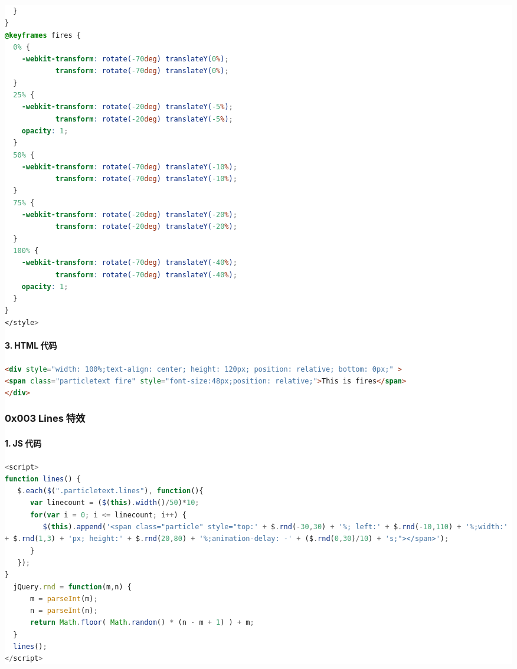 ```css
  }
}
@keyframes fires {
  0% {
    -webkit-transform: rotate(-70deg) translateY(0%);
            transform: rotate(-70deg) translateY(0%);
  }
  25% {
    -webkit-transform: rotate(-20deg) translateY(-5%);
            transform: rotate(-20deg) translateY(-5%);
    opacity: 1;
  }
  50% {
    -webkit-transform: rotate(-70deg) translateY(-10%);
            transform: rotate(-70deg) translateY(-10%);
  }
  75% {
    -webkit-transform: rotate(-20deg) translateY(-20%);
            transform: rotate(-20deg) translateY(-20%);
  }
  100% {
    -webkit-transform: rotate(-70deg) translateY(-40%);
            transform: rotate(-70deg) translateY(-40%);
    opacity: 1;
  }
}
</style>
```

#### 3. HTML 代码

```html
<div style="width: 100%;text-align: center; height: 120px; position: relative; bottom: 0px;" >
<span class="particletext fire" style="font-size:48px;position: relative;">This is fires</span>
</div>
```

### 0x003 Lines 特效

#### 1. JS 代码

```javascript
<script>
function lines() { 
   $.each($(".particletext.lines"), function(){ 
      var linecount = ($(this).width()/50)*10; 
      for(var i = 0; i <= linecount; i++) { 
         $(this).append('<span class="particle" style="top:' + $.rnd(-30,30) + '%; left:' + $.rnd(-10,110) + '%;width:' + $.rnd(1,3) + 'px; height:' + $.rnd(20,80) + '%;animation-delay: -' + ($.rnd(0,30)/10) + 's;"></span>'); 
      } 
   }); 
} 
  jQuery.rnd = function(m,n) {
      m = parseInt(m);
      n = parseInt(n);
      return Math.floor( Math.random() * (n - m + 1) ) + m;
  }
  lines();
</script>
```
